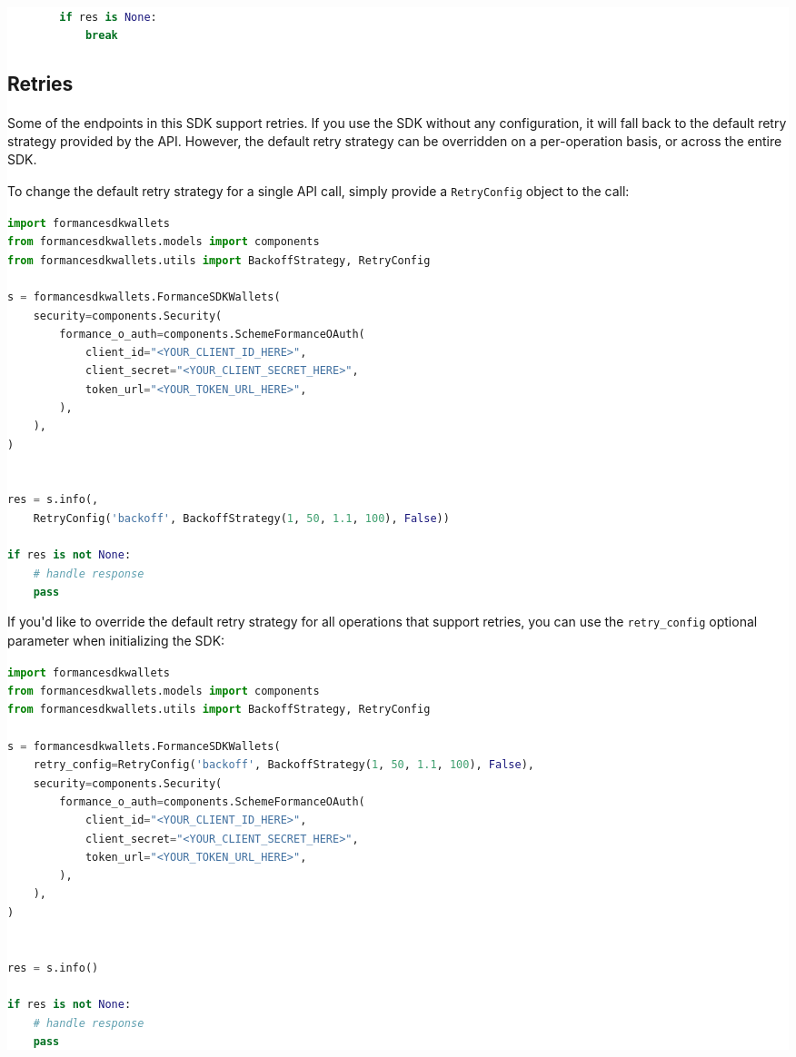 ```python
        if res is None:
            break


```



## Retries

Some of the endpoints in this SDK support retries. If you use the SDK without any configuration, it will fall back to the default retry strategy provided by the API. However, the default retry strategy can be overridden on a per-operation basis, or across the entire SDK.

To change the default retry strategy for a single API call, simply provide a `RetryConfig` object to the call:
```python
import formancesdkwallets
from formancesdkwallets.models import components
from formancesdkwallets.utils import BackoffStrategy, RetryConfig

s = formancesdkwallets.FormanceSDKWallets(
    security=components.Security(
        formance_o_auth=components.SchemeFormanceOAuth(
            client_id="<YOUR_CLIENT_ID_HERE>",
            client_secret="<YOUR_CLIENT_SECRET_HERE>",
            token_url="<YOUR_TOKEN_URL_HERE>",
        ),
    ),
)


res = s.info(,
    RetryConfig('backoff', BackoffStrategy(1, 50, 1.1, 100), False))

if res is not None:
    # handle response
    pass

```

If you'd like to override the default retry strategy for all operations that support retries, you can use the `retry_config` optional parameter when initializing the SDK:
```python
import formancesdkwallets
from formancesdkwallets.models import components
from formancesdkwallets.utils import BackoffStrategy, RetryConfig

s = formancesdkwallets.FormanceSDKWallets(
    retry_config=RetryConfig('backoff', BackoffStrategy(1, 50, 1.1, 100), False),
    security=components.Security(
        formance_o_auth=components.SchemeFormanceOAuth(
            client_id="<YOUR_CLIENT_ID_HERE>",
            client_secret="<YOUR_CLIENT_SECRET_HERE>",
            token_url="<YOUR_TOKEN_URL_HERE>",
        ),
    ),
)


res = s.info()

if res is not None:
    # handle response
    pass
```